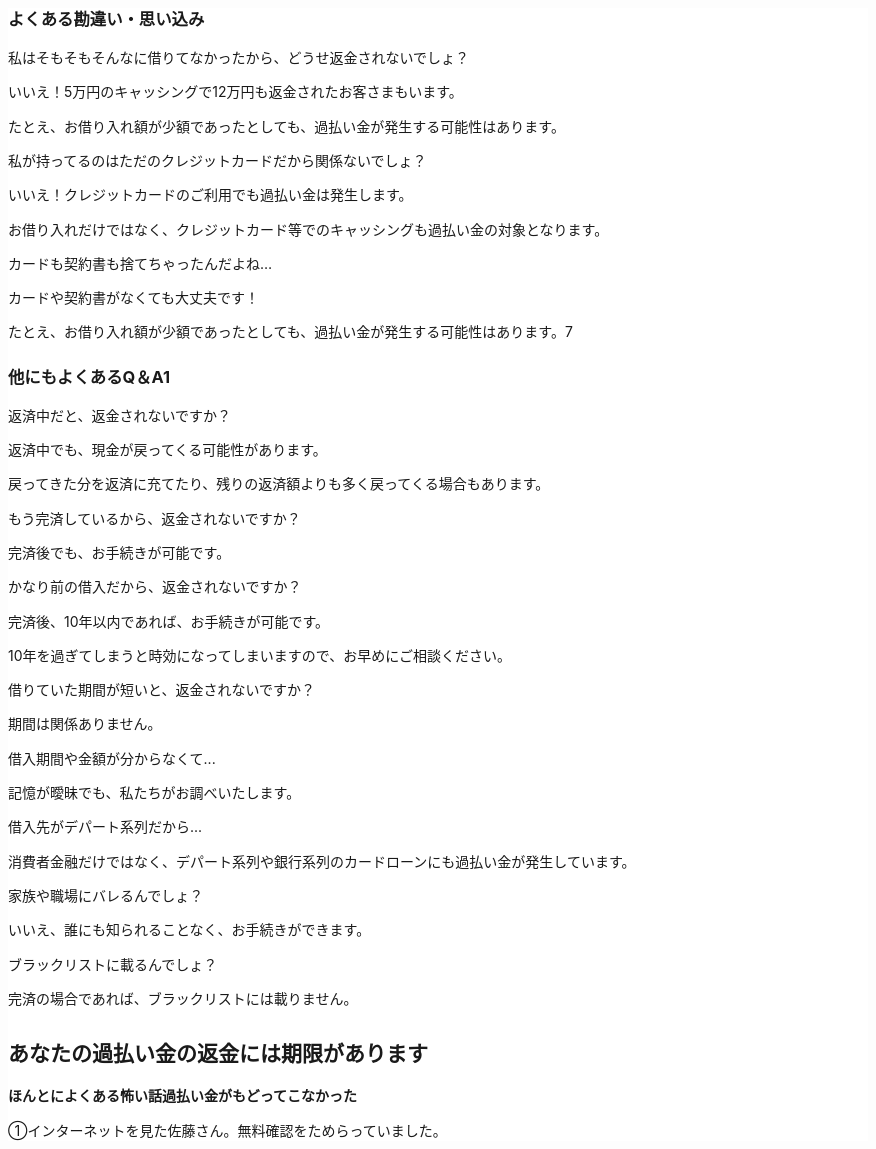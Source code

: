 ### よくある勘違い・思い込み

私はそもそもそんなに借りてなかったから、どうせ返金されないでしょ？

いいえ！5万円のキャッシングで12万円も返金されたお客さまもいます。

たとえ、お借り入れ額が少額であったとしても、過払い金が発生する可能性はあります。

私が持ってるのはただのクレジットカードだから関係ないでしょ？

いいえ！クレジットカードのご利用でも過払い金は発生します。

お借り入れだけではなく、クレジットカード等でのキャッシングも過払い金の対象となります。

カードも契約書も捨てちゃったんだよね…

カードや契約書がなくても大丈夫です！

たとえ、お借り入れ額が少額であったとしても、過払い金が発生する可能性はあります。7

### 他にもよくあるQ＆A1

返済中だと、返金されないですか？

返済中でも、現金が戻ってくる可能性があります。

戻ってきた分を返済に充てたり、残りの返済額よりも多く戻ってくる場合もあります。

もう完済しているから、返金されないですか？

完済後でも、お手続きが可能です。

かなり前の借入だから、返金されないですか？

完済後、10年以内であれば、お手続きが可能です。

10年を過ぎてしまうと時効になってしまいますので、お早めにご相談ください。

借りていた期間が短いと、返金されないですか？

期間は関係ありません。

借入期間や金額が分からなくて...

記憶が曖昧でも、私たちがお調べいたします。

借入先がデパート系列だから...

消費者金融だけではなく、デパート系列や銀行系列のカードローンにも過払い金が発生しています。

家族や職場にバレるんでしょ？

いいえ、誰にも知られることなく、お手続きができます。

ブラックリストに載るんでしょ？

完済の場合であれば、ブラックリストには載りません。

## あなたの過払い金の返金には期限があります

**ほんとによくある怖い話過払い金がもどってこなかった**

①インターネットを見た佐藤さん。無料確認をためらっていました。
